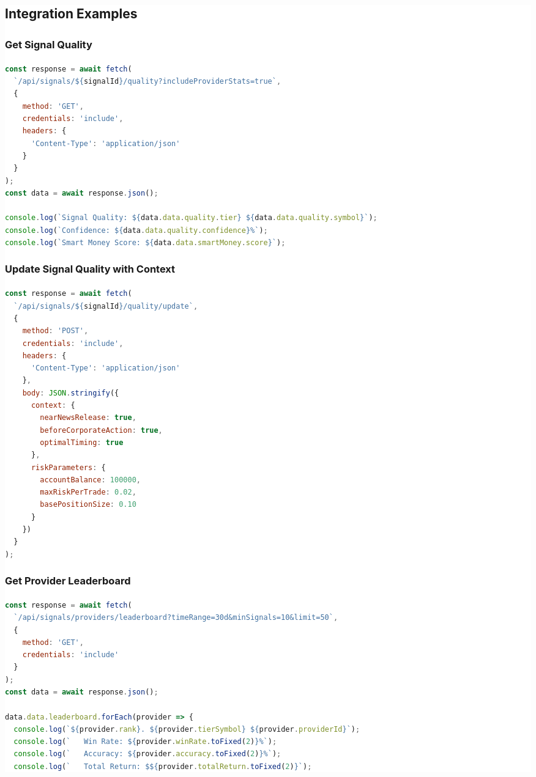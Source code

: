 ## Integration Examples

### Get Signal Quality
```javascript
const response = await fetch(
  `/api/signals/${signalId}/quality?includeProviderStats=true`,
  {
    method: 'GET',
    credentials: 'include',
    headers: {
      'Content-Type': 'application/json'
    }
  }
);
const data = await response.json();

console.log(`Signal Quality: ${data.data.quality.tier} ${data.data.quality.symbol}`);
console.log(`Confidence: ${data.data.quality.confidence}%`);
console.log(`Smart Money Score: ${data.data.smartMoney.score}`);
```

### Update Signal Quality with Context
```javascript
const response = await fetch(
  `/api/signals/${signalId}/quality/update`,
  {
    method: 'POST',
    credentials: 'include',
    headers: {
      'Content-Type': 'application/json'
    },
    body: JSON.stringify({
      context: {
        nearNewsRelease: true,
        beforeCorporateAction: true,
        optimalTiming: true
      },
      riskParameters: {
        accountBalance: 100000,
        maxRiskPerTrade: 0.02,
        basePositionSize: 0.10
      }
    })
  }
);
```

### Get Provider Leaderboard
```javascript
const response = await fetch(
  `/api/signals/providers/leaderboard?timeRange=30d&minSignals=10&limit=50`,
  {
    method: 'GET',
    credentials: 'include'
  }
);
const data = await response.json();

data.data.leaderboard.forEach(provider => {
  console.log(`${provider.rank}. ${provider.tierSymbol} ${provider.providerId}`);
  console.log(`   Win Rate: ${provider.winRate.toFixed(2)}%`);
  console.log(`   Accuracy: ${provider.accuracy.toFixed(2)}%`);
  console.log(`   Total Return: $${provider.totalReturn.toFixed(2)}`);
```
